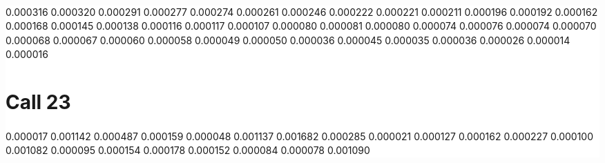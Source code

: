 0.000316
0.000320
0.000291
0.000277
0.000274
0.000261
0.000246
0.000222
0.000221
0.000211
0.000196
0.000192
0.000162
0.000168
0.000145
0.000138
0.000116
0.000117
0.000107
0.000080
0.000081
0.000080
0.000074
0.000076
0.000074
0.000070
0.000068
0.000067
0.000060
0.000058
0.000049
0.000050
0.000036
0.000045
0.000035
0.000036
0.000026
0.000014
0.000016

# Call 23
0.000017
0.001142
0.000487
0.000159
0.000048
0.001137
0.001682
0.000285
0.000021
0.000127
0.000162
0.000227
0.000100
0.001082
0.000095
0.000154
0.000178
0.000152
0.000084
0.000078
0.001090